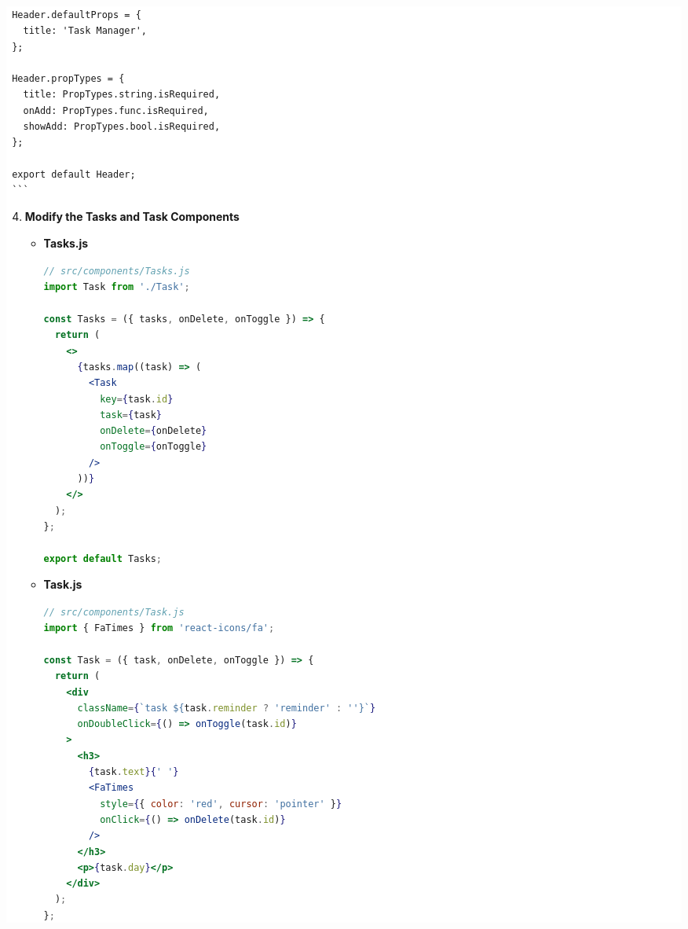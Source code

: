      Header.defaultProps = {
       title: 'Task Manager',
     };

     Header.propTypes = {
       title: PropTypes.string.isRequired,
       onAdd: PropTypes.func.isRequired,
       showAdd: PropTypes.bool.isRequired,
     };

     export default Header;
     ```

4. **Modify the Tasks and Task Components**

   - **Tasks.js**

     ```jsx
     // src/components/Tasks.js
     import Task from './Task';

     const Tasks = ({ tasks, onDelete, onToggle }) => {
       return (
         <>
           {tasks.map((task) => (
             <Task
               key={task.id}
               task={task}
               onDelete={onDelete}
               onToggle={onToggle}
             />
           ))}
         </>
       );
     };

     export default Tasks;
     ```

   - **Task.js**

     ```jsx
     // src/components/Task.js
     import { FaTimes } from 'react-icons/fa';

     const Task = ({ task, onDelete, onToggle }) => {
       return (
         <div
           className={`task ${task.reminder ? 'reminder' : ''}`}
           onDoubleClick={() => onToggle(task.id)}
         >
           <h3>
             {task.text}{' '}
             <FaTimes
               style={{ color: 'red', cursor: 'pointer' }}
               onClick={() => onDelete(task.id)}
             />
           </h3>
           <p>{task.day}</p>
         </div>
       );
     };
